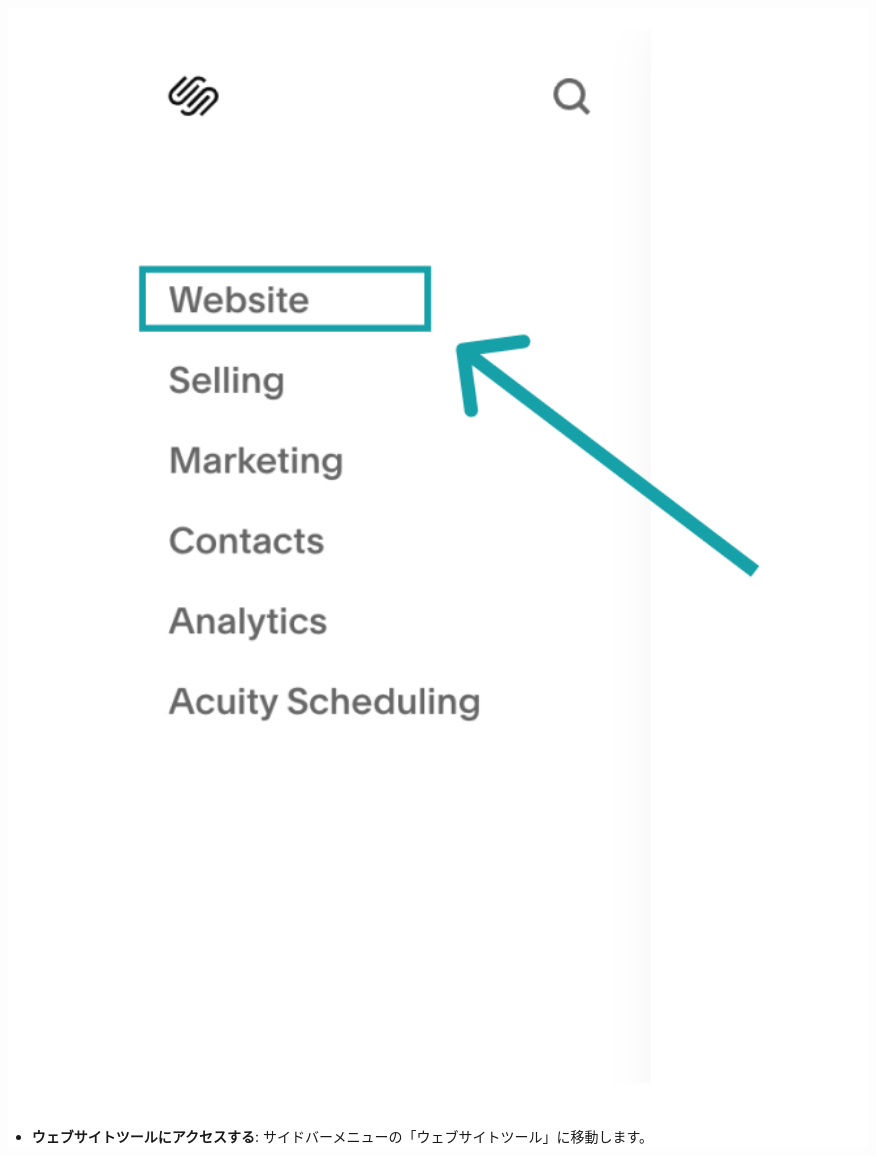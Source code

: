   <img width="100%"  style="border-radius: 0.4rem" src="/images/blog/90-whatsapp-squarespace-customer-service/squarespace-integration-step1.png" alt="ウェブサイトツールに移動し、サイドバーメニューをクリックします。">

- **ウェブサイトツールにアクセスする**: サイドバーメニューの「ウェブサイトツール」に移動します。
